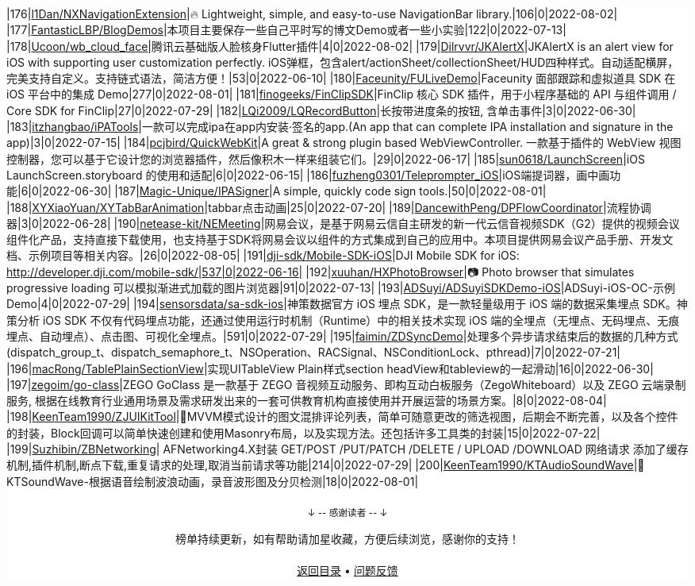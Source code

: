 |176|[l1Dan/NXNavigationExtension](https://github.com/l1Dan/NXNavigationExtension)|🔥 Lightweight, simple, and easy-to-use NavigationBar library.|106|0|2022-08-02|
|177|[FantasticLBP/BlogDemos](https://github.com/FantasticLBP/BlogDemos)|本项目主要保存一些自己平时写的博文Demo或者一些小实验|122|0|2022-07-13|
|178|[Ucoon/wb_cloud_face](https://github.com/Ucoon/wb_cloud_face)|腾讯云基础版人脸核身Flutter插件|4|0|2022-08-02|
|179|[Dilrvvr/JKAlertX](https://github.com/Dilrvvr/JKAlertX)|JKAlertX is an alert view for iOS with supporting user customization perfectly.  iOS弹框，包含alert/actionSheet/collectionSheet/HUD四种样式。自动适配横屏，完美支持自定义。支持链式语法，简洁方便！|53|0|2022-06-10|
|180|[Faceunity/FULiveDemo](https://github.com/Faceunity/FULiveDemo)|Faceunity 面部跟踪和虚拟道具 SDK 在 iOS 平台中的集成 Demo|277|0|2022-08-01|
|181|[finogeeks/FinClipSDK](https://github.com/finogeeks/FinClipSDK)|FinClip 核心 SDK 插件，用于小程序基础的 API 与组件调用  / Core SDK for FinClip|27|0|2022-07-29|
|182|[LQi2009/LQRecordButton](https://github.com/LQi2009/LQRecordButton)|长按带进度条的按钮, 含单击事件|3|0|2022-06-30|
|183|[itzhangbao/iPATools](https://github.com/itzhangbao/iPATools)|一款可以完成ipa在app内安装·签名的app.(An app that can complete IPA installation and signature in the app)|3|0|2022-07-15|
|184|[pcjbird/QuickWebKit](https://github.com/pcjbird/QuickWebKit)|A great & strong plugin based WebViewController. 一款基于插件的 WebView 视图控制器，您可以基于它设计您的浏览器插件，然后像积木一样来组装它们。|29|0|2022-06-17|
|185|[sun0618/LaunchScreen](https://github.com/sun0618/LaunchScreen)|iOS LaunchScreen.storyboard 的使用和适配|6|0|2022-06-15|
|186|[fuzheng0301/Teleprompter_iOS](https://github.com/fuzheng0301/Teleprompter_iOS)|iOS端提词器，画中画功能|6|0|2022-06-30|
|187|[Magic-Unique/IPASigner](https://github.com/Magic-Unique/IPASigner)|A simple, quickly code sign tools.|50|0|2022-08-01|
|188|[XYXiaoYuan/XYTabBarAnimation](https://github.com/XYXiaoYuan/XYTabBarAnimation)|tabbar点击动画|25|0|2022-07-20|
|189|[DancewithPeng/DPFlowCoordinator](https://github.com/DancewithPeng/DPFlowCoordinator)|流程协调器|3|0|2022-06-28|
|190|[netease-kit/NEMeeting](https://github.com/netease-kit/NEMeeting)|网易会议，是基于网易云信自主研发的新一代云信音视频SDK（G2）提供的视频会议组件化产品，支持直接下载使用，也支持基于SDK将网易会议以组件的方式集成到自己的应用中。本项目提供网易会议产品手册、开发文档、示例项目等相关内容。|26|0|2022-08-05|
|191|[dji-sdk/Mobile-SDK-iOS](https://github.com/dji-sdk/Mobile-SDK-iOS)|DJI Mobile SDK for iOS: http://developer.dji.com/mobile-sdk/|537|0|2022-06-16|
|192|[xuuhan/HXPhotoBrowser](https://github.com/xuuhan/HXPhotoBrowser)|📷 Photo browser that simulates progressive loading 可以模拟渐进式加载的图片浏览器|91|0|2022-07-13|
|193|[ADSuyi/ADSuyiSDKDemo-iOS](https://github.com/ADSuyi/ADSuyiSDKDemo-iOS)|ADSuyi-iOS-OC-示例Demo|4|0|2022-07-29|
|194|[sensorsdata/sa-sdk-ios](https://github.com/sensorsdata/sa-sdk-ios)|神策数据官方 iOS 埋点 SDK，是一款轻量级用于 iOS 端的数据采集埋点 SDK。神策分析 iOS SDK 不仅有代码埋点功能，还通过使用运行时机制（Runtime）中的相关技术实现 iOS 端的全埋点（无埋点、无码埋点、无痕埋点、自动埋点）、点击图、可视化全埋点。|591|0|2022-07-29|
|195|[faimin/ZDSyncDemo](https://github.com/faimin/ZDSyncDemo)|处理多个异步请求结束后的数据的几种方式(dispatch_group_t、dispatch_semaphore_t、NSOperation、RACSignal、NSConditionLock、pthread)|7|0|2022-07-21|
|196|[macRong/TablePlainSectionView](https://github.com/macRong/TablePlainSectionView)|实现UITableView Plain样式section headView和tableview的一起滑动|16|0|2022-06-30|
|197|[zegoim/go-class](https://github.com/zegoim/go-class)|ZEGO GoClass 是一款基于 ZEGO 音视频互动服务、即构互动白板服务（ZegoWhiteboard）以及 ZEGO 云端录制服务,  根据在线教育行业通用场景及需求研发出来的一套可供教育机构直接使用并开展运营的场景方案。|8|0|2022-08-04|
|198|[KeenTeam1990/ZJUIKitTool](https://github.com/KeenTeam1990/ZJUIKitTool)|🍎MVVM模式设计的图文混排评论列表，简单可随意更改的筛选视图，后期会不断完善，以及各个控件的封装，Block回调可以简单快速创建和使用Masonry布局，以及实现方法。还包括许多工具类的封装|15|0|2022-07-22|
|199|[Suzhibin/ZBNetworking](https://github.com/Suzhibin/ZBNetworking)| AFNetworking4.X封装  GET/POST /PUT/PATCH /DELETE / UPLOAD /DOWNLOAD 网络请求 添加了缓存机制,插件机制,断点下载,重复请求的处理,取消当前请求等功能|214|0|2022-07-29|
|200|[KeenTeam1990/KTAudioSoundWave](https://github.com/KeenTeam1990/KTAudioSoundWave)|🍐KTSoundWave-根据语音绘制波浪动画，录音波形图及分贝检测|18|0|2022-08-01|

<div align="center">
    <p><sub>↓ -- 感谢读者 -- ↓</sub></p>
    榜单持续更新，如有帮助请加星收藏，方便后续浏览，感谢你的支持！
</div>

<br/>

<div align="center"><a href="https://github.com/GrowingGit/GitHub-Chinese-Top-Charts#github中文排行榜">返回目录</a> • <a href="/content/docs/feedback.md">问题反馈</a></div>
